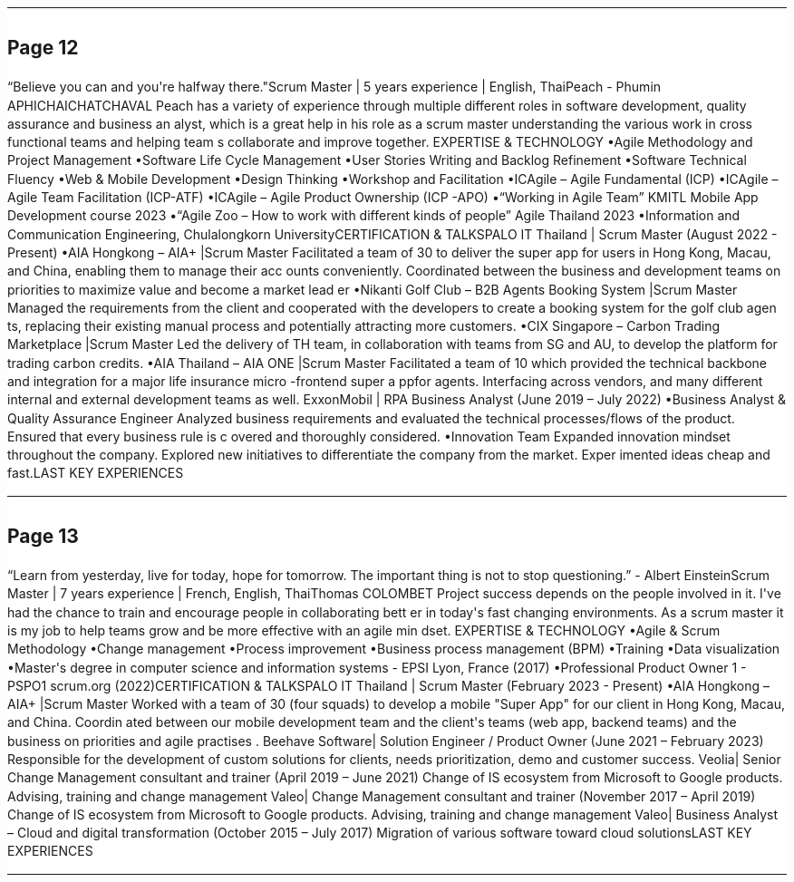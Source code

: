 
---

## Page 12

“Believe you can and you're halfway there."Scrum Master | 5 years experience | English, ThaiPeach - Phumin APHICHAICHATCHAVAL Peach has a variety of experience through multiple different roles in software development, quality assurance and business an alyst, which is a great help in his role as a scrum master understanding the various work in cross functional teams and helping team s collaborate and improve together. EXPERTISE & TECHNOLOGY •Agile Methodology and Project Management •Software Life Cycle Management •User Stories Writing and Backlog Refinement •Software Technical Fluency •Web & Mobile Development •Design Thinking •Workshop and Facilitation •ICAgile – Agile Fundamental (ICP) •ICAgile – Agile Team Facilitation (ICP-ATF) •ICAgile – Agile Product Ownership (ICP -APO) •“Working in Agile Team” KMITL Mobile App Development course 2023 •“Agile Zoo – How to work with different kinds of people” Agile Thailand 2023 •Information and Communication Engineering, Chulalongkorn UniversityCERTIFICATION & TALKSPALO IT Thailand | Scrum Master (August 2022 - Present) •AIA Hongkong – AIA+ |Scrum Master Facilitated a team of 30 to deliver the super app for users in Hong Kong, Macau, and China, enabling them to manage their acc ounts conveniently. Coordinated between the business and development teams on priorities to maximize value and become a market lead er •Nikanti Golf Club – B2B Agents Booking System |Scrum Master Managed the requirements from the client and cooperated with the developers to create a booking system for the golf club agen ts, replacing their existing manual process and potentially attracting more customers. •CIX Singapore – Carbon Trading Marketplace |Scrum Master Led the delivery of TH team, in collaboration with teams from SG and AU, to develop the platform for trading carbon credits. •AIA Thailand – AIA ONE |Scrum Master Facilitated a team of 10 which provided the technical backbone and integration for a major life insurance micro -frontend super a ppfor agents. Interfacing across vendors, and many different internal and external development teams as well. ExxonMobil | RPA Business Analyst (June 2019 – July 2022) •Business Analyst & Quality Assurance Engineer Analyzed business requirements and evaluated the technical processes/flows of the product. Ensured that every business rule is c overed and thoroughly considered. •Innovation Team Expanded innovation mindset throughout the company. Explored new initiatives to differentiate the company from the market. Exper imented ideas cheap and fast.LAST KEY EXPERIENCES

---

## Page 13

“Learn from yesterday, live for today, hope for tomorrow. The important thing is not to stop questioning.” - Albert EinsteinScrum Master | 7 years experience | French, English, ThaiThomas COLOMBET Project success depends on the people involved in it. I've had the chance to train and encourage people in collaborating bett er in today's fast changing environments. As a scrum master it is my job to help teams grow and be more effective with an agile min dset. EXPERTISE & TECHNOLOGY •Agile & Scrum Methodology •Change management •Process improvement •Business process management (BPM) •Training •Data visualization •Master's degree in computer science and information systems - EPSI Lyon, France (2017) •Professional Product Owner 1 - PSPO1 scrum.org (2022)CERTIFICATION & TALKSPALO IT Thailand | Scrum Master (February 2023 - Present) •AIA Hongkong – AIA+ |Scrum Master Worked with a team of 30 (four squads) to develop a mobile "Super App" for our client in Hong Kong, Macau, and China. Coordin ated between our mobile development team and the client's teams (web app, backend teams) and the business on priorities and agile practises . Beehave Software| Solution Engineer / Product Owner (June 2021 – February 2023) Responsible for the development of custom solutions for clients, needs prioritization, demo and customer success. Veolia| Senior Change Management consultant and trainer (April 2019 – June 2021) Change of IS ecosystem from Microsoft to Google products. Advising, training and change management Valeo| Change Management consultant and trainer (November 2017 – April 2019) Change of IS ecosystem from Microsoft to Google products. Advising, training and change management Valeo| Business Analyst – Cloud and digital transformation (October 2015 – July 2017) Migration of various software toward cloud solutionsLAST KEY EXPERIENCES

---